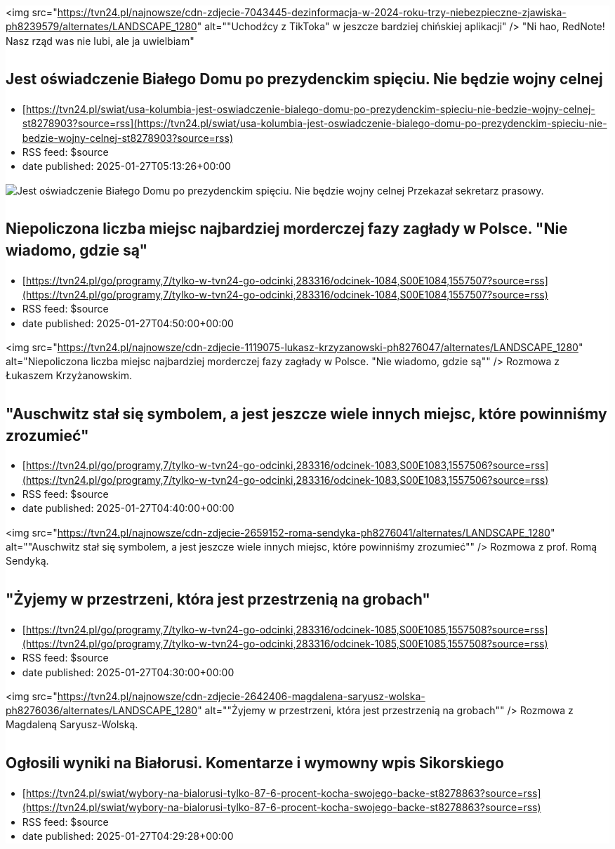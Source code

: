 <img src="https://tvn24.pl/najnowsze/cdn-zdjecie-7043445-dezinformacja-w-2024-roku-trzy-niebezpieczne-zjawiska-ph8239579/alternates/LANDSCAPE_1280" alt=""Uchodźcy z TikToka" w jeszcze bardziej chińskiej aplikacji" />
    "Ni hao, RedNote! Nasz rząd was nie lubi, ale ja uwielbiam"

## Jest oświadczenie Białego Domu po prezydenckim spięciu. Nie będzie wojny celnej
 - [https://tvn24.pl/swiat/usa-kolumbia-jest-oswiadczenie-bialego-domu-po-prezydenckim-spieciu-nie-bedzie-wojny-celnej-st8278903?source=rss](https://tvn24.pl/swiat/usa-kolumbia-jest-oswiadczenie-bialego-domu-po-prezydenckim-spieciu-nie-bedzie-wojny-celnej-st8278903?source=rss)
 - RSS feed: $source
 - date published: 2025-01-27T05:13:26+00:00

<img src="https://tvn24.pl/biznes/najnowsze/cdn-zdjecie-4896001-donald-trump-ph8274399/alternates/LANDSCAPE_1280" alt="Jest oświadczenie Białego Domu po prezydenckim spięciu. Nie będzie wojny celnej" />
    Przekazał sekretarz prasowy.

## Niepoliczona liczba miejsc najbardziej morderczej fazy zagłady w Polsce. "Nie wiadomo, gdzie są"
 - [https://tvn24.pl/go/programy,7/tylko-w-tvn24-go-odcinki,283316/odcinek-1084,S00E1084,1557507?source=rss](https://tvn24.pl/go/programy,7/tylko-w-tvn24-go-odcinki,283316/odcinek-1084,S00E1084,1557507?source=rss)
 - RSS feed: $source
 - date published: 2025-01-27T04:50:00+00:00

<img src="https://tvn24.pl/najnowsze/cdn-zdjecie-1119075-lukasz-krzyzanowski-ph8276047/alternates/LANDSCAPE_1280" alt="Niepoliczona liczba miejsc najbardziej morderczej fazy zagłady w Polsce. "Nie wiadomo, gdzie są"" />
    Rozmowa z Łukaszem Krzyżanowskim.

## "Auschwitz stał się symbolem, a jest jeszcze wiele innych miejsc, które powinniśmy zrozumieć"
 - [https://tvn24.pl/go/programy,7/tylko-w-tvn24-go-odcinki,283316/odcinek-1083,S00E1083,1557506?source=rss](https://tvn24.pl/go/programy,7/tylko-w-tvn24-go-odcinki,283316/odcinek-1083,S00E1083,1557506?source=rss)
 - RSS feed: $source
 - date published: 2025-01-27T04:40:00+00:00

<img src="https://tvn24.pl/najnowsze/cdn-zdjecie-2659152-roma-sendyka-ph8276041/alternates/LANDSCAPE_1280" alt=""Auschwitz stał się symbolem, a jest jeszcze wiele innych miejsc, które powinniśmy zrozumieć"" />
    Rozmowa z prof. Romą Sendyką.

## "Żyjemy w przestrzeni, która jest przestrzenią na grobach"
 - [https://tvn24.pl/go/programy,7/tylko-w-tvn24-go-odcinki,283316/odcinek-1085,S00E1085,1557508?source=rss](https://tvn24.pl/go/programy,7/tylko-w-tvn24-go-odcinki,283316/odcinek-1085,S00E1085,1557508?source=rss)
 - RSS feed: $source
 - date published: 2025-01-27T04:30:00+00:00

<img src="https://tvn24.pl/najnowsze/cdn-zdjecie-2642406-magdalena-saryusz-wolska-ph8276036/alternates/LANDSCAPE_1280" alt=""Żyjemy w przestrzeni, która jest przestrzenią na grobach"" />
    Rozmowa z Magdaleną Saryusz-Wolską.

## Ogłosili wyniki na Białorusi. Komentarze i wymowny wpis Sikorskiego
 - [https://tvn24.pl/swiat/wybory-na-bialorusi-tylko-87-6-procent-kocha-swojego-backe-st8278863?source=rss](https://tvn24.pl/swiat/wybory-na-bialorusi-tylko-87-6-procent-kocha-swojego-backe-st8278863?source=rss)
 - RSS feed: $source
 - date published: 2025-01-27T04:29:28+00:00
